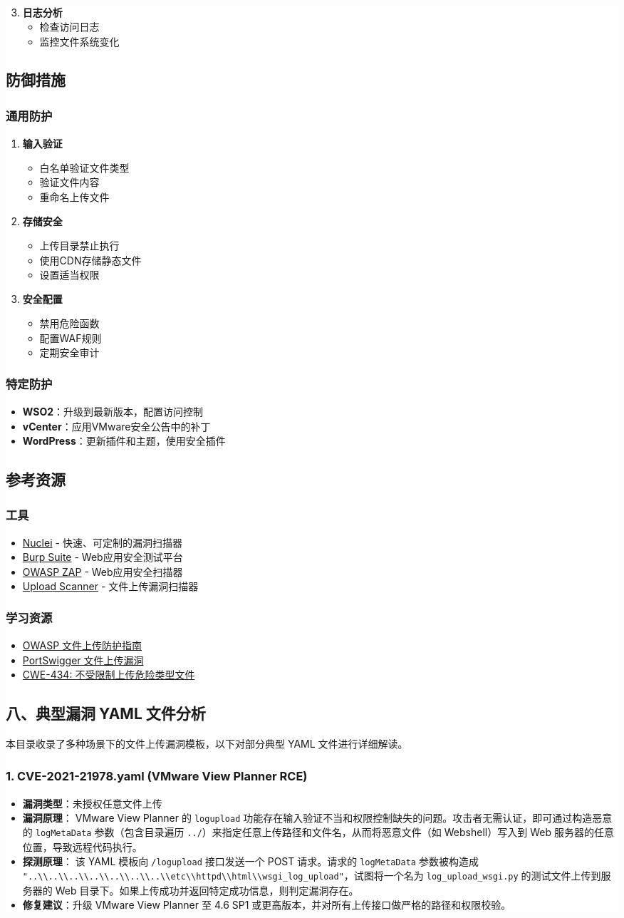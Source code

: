 3. **日志分析**
   - 检查访问日志
   - 监控文件系统变化

## 防御措施

### 通用防护

1. **输入验证**
   - 白名单验证文件类型
   - 验证文件内容
   - 重命名上传文件

2. **存储安全**
   - 上传目录禁止执行
   - 使用CDN存储静态文件
   - 设置适当权限

3. **安全配置**
   - 禁用危险函数
   - 配置WAF规则
   - 定期安全审计

### 特定防护

- **WSO2**：升级到最新版本，配置访问控制
- **vCenter**：应用VMware安全公告中的补丁
- **WordPress**：更新插件和主题，使用安全插件

## 参考资源

### 工具

- [Nuclei](https://github.com/projectdiscovery/nuclei) - 快速、可定制的漏洞扫描器
- [Burp Suite](https://portswigger.net/burp) - Web应用安全测试平台
- [OWASP ZAP](https://www.zaproxy.org/) - Web应用安全扫描器
- [Upload Scanner](https://github.com/almandin/uxss) - 文件上传漏洞扫描器

### 学习资源

- [OWASP 文件上传防护指南](https://cheatsheetseries.owasp.org/cheatsheets/File_Upload_Cheat_Sheet.html)
- [PortSwigger 文件上传漏洞](https://portswigger.net/web-security/file-upload)
- [CWE-434: 不受限制上传危险类型文件](https://cwe.mitre.org/data/definitions/434.html)

## 八、典型漏洞 YAML 文件分析

本目录收录了多种场景下的文件上传漏洞模板，以下对部分典型 YAML 文件进行详细解读。

### 1. CVE-2021-21978.yaml (VMware View Planner RCE)
- **漏洞类型**：未授权任意文件上传
- **漏洞原理**：
  VMware View Planner 的 `logupload` 功能存在输入验证不当和权限控制缺失的问题。攻击者无需认证，即可通过构造恶意的 `logMetaData` 参数（包含目录遍历 `../`）来指定任意上传路径和文件名，从而将恶意文件（如 Webshell）写入到 Web 服务器的任意位置，导致远程代码执行。
- **探测原理**：
  该 YAML 模板向 `/logupload` 接口发送一个 POST 请求。请求的 `logMetaData` 参数被构造成 `"..\\..\\..\\..\\..\\..\\..\\etc\\httpd\\html\\wsgi_log_upload"`，试图将一个名为 `log_upload_wsgi.py` 的测试文件上传到服务器的 Web 目录下。如果上传成功并返回特定成功信息，则判定漏洞存在。
- **修复建议**：升级 VMware View Planner 至 4.6 SP1 或更高版本，并对所有上传接口做严格的路径和权限校验。
